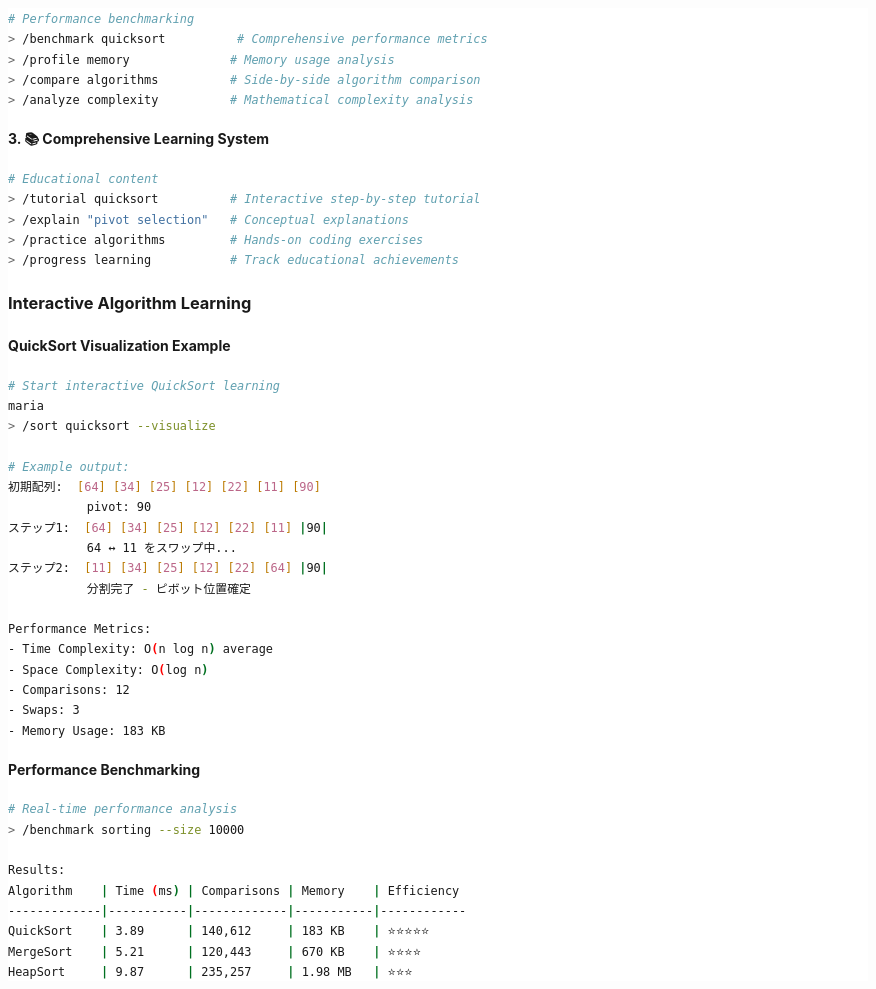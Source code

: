 ```bash
# Performance benchmarking
> /benchmark quicksort          # Comprehensive performance metrics
> /profile memory              # Memory usage analysis
> /compare algorithms          # Side-by-side algorithm comparison
> /analyze complexity          # Mathematical complexity analysis
```

#### 3. 📚 Comprehensive Learning System

```bash
# Educational content
> /tutorial quicksort          # Interactive step-by-step tutorial
> /explain "pivot selection"   # Conceptual explanations
> /practice algorithms         # Hands-on coding exercises
> /progress learning           # Track educational achievements
```

### Interactive Algorithm Learning

#### QuickSort Visualization Example

```bash
# Start interactive QuickSort learning
maria
> /sort quicksort --visualize

# Example output:
初期配列:  [64] [34] [25] [12] [22] [11] [90]
           pivot: 90
ステップ1:  [64] [34] [25] [12] [22] [11] |90|
           64 ↔ 11 をスワップ中...
ステップ2:  [11] [34] [25] [12] [22] [64] |90|
           分割完了 - ピボット位置確定

Performance Metrics:
- Time Complexity: O(n log n) average
- Space Complexity: O(log n)
- Comparisons: 12
- Swaps: 3
- Memory Usage: 183 KB
```

#### Performance Benchmarking

```bash
# Real-time performance analysis
> /benchmark sorting --size 10000

Results:
Algorithm    | Time (ms) | Comparisons | Memory    | Efficiency
-------------|-----------|-------------|-----------|------------
QuickSort    | 3.89      | 140,612     | 183 KB    | ⭐⭐⭐⭐⭐
MergeSort    | 5.21      | 120,443     | 670 KB    | ⭐⭐⭐⭐
HeapSort     | 9.87      | 235,257     | 1.98 MB   | ⭐⭐⭐
```
